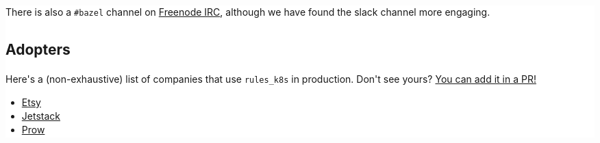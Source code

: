 There is also a `#bazel` channel on [Freenode IRC], although we have found the slack channel more engaging.


[Freenode IRC]: https://freenode.net/
[bazel support]: https://bazel.build/support.html
[bazel-discuss]: https://groups.google.com/forum/#!forum/bazel-discuss
[existing questions]: https://stackoverflow.com/search?q=rules_k8s
[kubernetes community]: https://kubernetes.io/community/
[slack.k8s.io]: http://slack.k8s.io/

## Adopters
Here's a (non-exhaustive) list of companies that use `rules_k8s` in production. Don't see yours? [You can add it in a PR!](https://github.com/bazelbuild/rules_k8s/edit/master/README.md)
  * [Etsy](https://www.etsy.com)
  * [Jetstack](https://www.jetstack.io/)
  * [Prow](https://github.com/kubernetes/test-infra/tree/master/prow)
